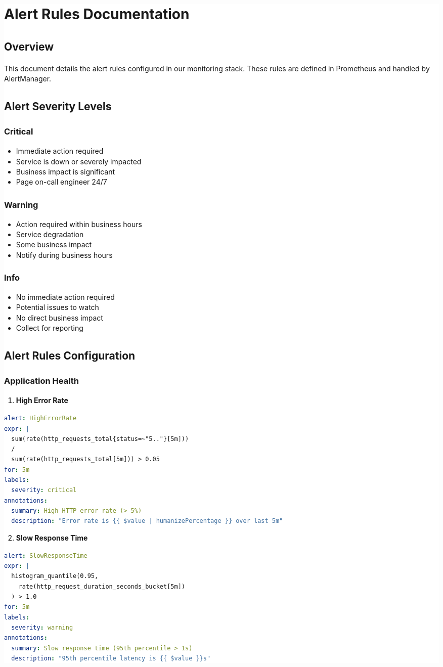 # Alert Rules Documentation

## Overview
This document details the alert rules configured in our monitoring stack. These rules are defined in Prometheus and handled by AlertManager.

## Alert Severity Levels

### Critical
- Immediate action required
- Service is down or severely impacted
- Business impact is significant
- Page on-call engineer 24/7

### Warning
- Action required within business hours
- Service degradation
- Some business impact
- Notify during business hours

### Info
- No immediate action required
- Potential issues to watch
- No direct business impact
- Collect for reporting

## Alert Rules Configuration

### Application Health

1. **High Error Rate**
```yaml
alert: HighErrorRate
expr: |
  sum(rate(http_requests_total{status=~"5.."}[5m])) 
  / 
  sum(rate(http_requests_total[5m])) > 0.05
for: 5m
labels:
  severity: critical
annotations:
  summary: High HTTP error rate (> 5%)
  description: "Error rate is {{ $value | humanizePercentage }} over last 5m"
```

2. **Slow Response Time**
```yaml
alert: SlowResponseTime
expr: |
  histogram_quantile(0.95, 
    rate(http_request_duration_seconds_bucket[5m])
  ) > 1.0
for: 5m
labels:
  severity: warning
annotations:
  summary: Slow response time (95th percentile > 1s)
  description: "95th percentile latency is {{ $value }}s"
```
